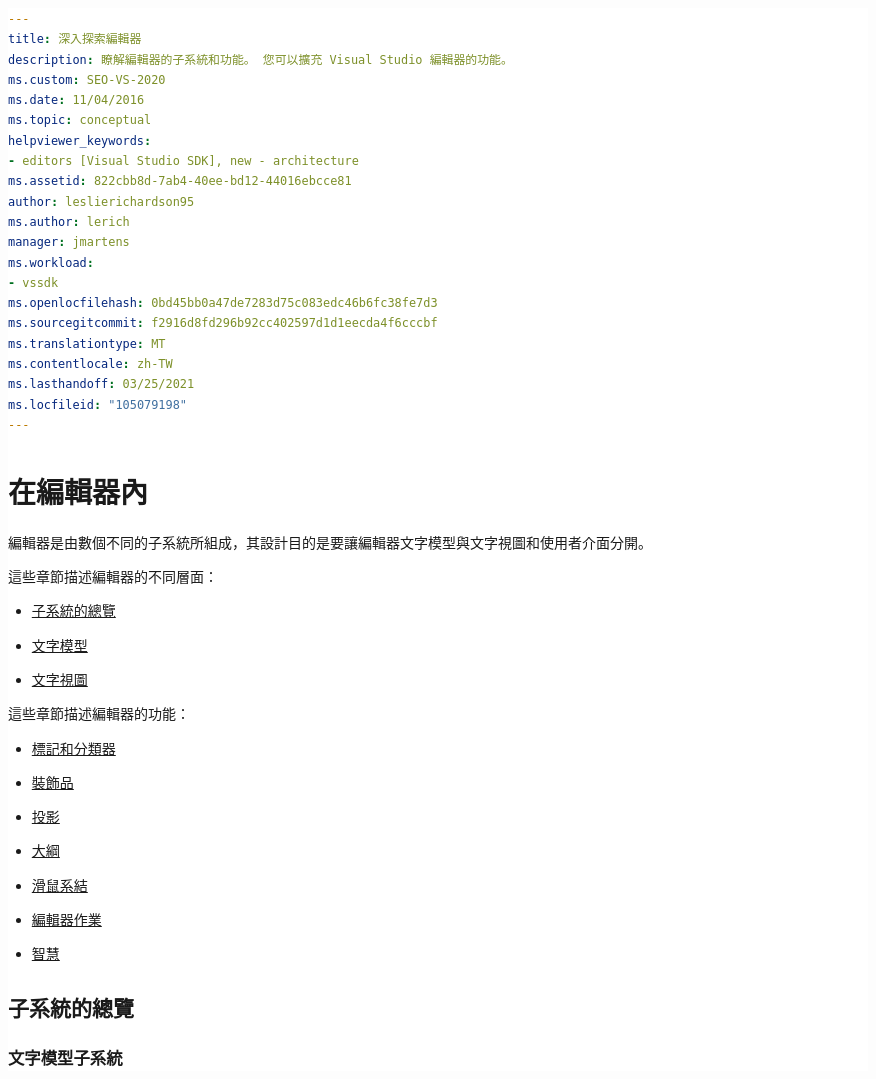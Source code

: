 ```yaml
---
title: 深入探索編輯器
description: 瞭解編輯器的子系統和功能。 您可以擴充 Visual Studio 編輯器的功能。
ms.custom: SEO-VS-2020
ms.date: 11/04/2016
ms.topic: conceptual
helpviewer_keywords:
- editors [Visual Studio SDK], new - architecture
ms.assetid: 822cbb8d-7ab4-40ee-bd12-44016ebcce81
author: leslierichardson95
ms.author: lerich
manager: jmartens
ms.workload:
- vssdk
ms.openlocfilehash: 0bd45bb0a47de7283d75c083edc46b6fc38fe7d3
ms.sourcegitcommit: f2916d8fd296b92cc402597d1d1eecda4f6cccbf
ms.translationtype: MT
ms.contentlocale: zh-TW
ms.lasthandoff: 03/25/2021
ms.locfileid: "105079198"
---
```

# <a name="inside-the-editor"></a>在編輯器內

編輯器是由數個不同的子系統所組成，其設計目的是要讓編輯器文字模型與文字視圖和使用者介面分開。

這些章節描述編輯器的不同層面：

- [子系統的總覽](../extensibility/inside-the-editor.md#overview-of-the-subsystems)

- [文字模型](../extensibility/inside-the-editor.md#the-text-model)

- [文字視圖](../extensibility/inside-the-editor.md#the-text-view)

這些章節描述編輯器的功能：

- [標記和分類器](../extensibility/inside-the-editor.md#tags-and-classifiers)

- [裝飾品](../extensibility/inside-the-editor.md#adornments)

- [投影](../extensibility/inside-the-editor.md#projection)

- [大綱](../extensibility/inside-the-editor.md#outlining)

- [滑鼠系結](../extensibility/inside-the-editor.md#mouse-bindings)

- [編輯器作業](../extensibility/inside-the-editor.md#editor-operations)

- [智慧](../extensibility/inside-the-editor.md#intellisense)

## <a name="overview-of-the-subsystems"></a>子系統的總覽

### <a name="text-model-subsystem"></a>文字模型子系統
